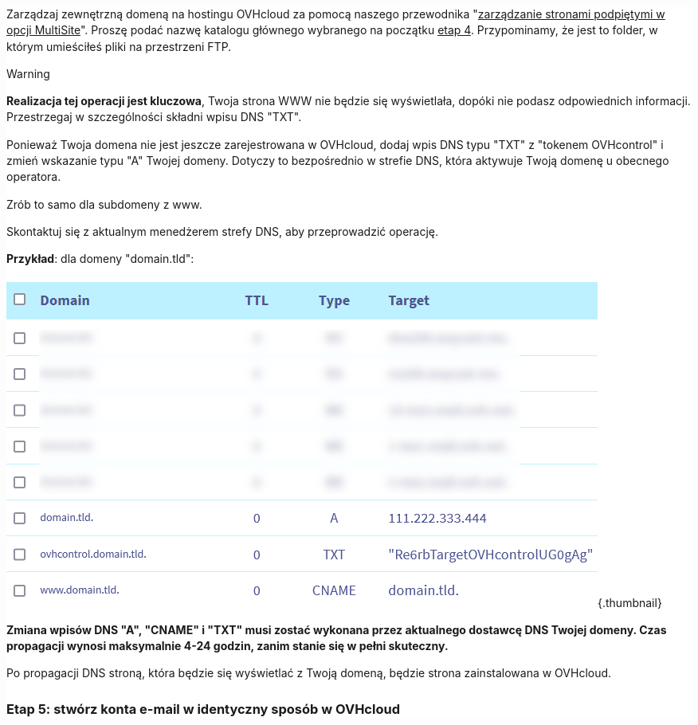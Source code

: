 Zarządzaj zewnętrzną domeną na hostingu OVHcloud za pomocą naszego przewodnika "[zarządzanie stronami podpiętymi w opcji MultiSite](https://docs.ovh.com/pl/hosting/konfiguracja-multisite-na-hostingu/)". Proszę podać nazwę katalogu głównego wybranego na początku [etap 4](#step4). Przypominamy, że jest to folder, w którym umieściłeś pliki na przestrzeni FTP.

> [!warning]
>
> **Realizacja tej operacji jest kluczowa**, Twoja strona WWW nie będzie się wyświetlała, dopóki nie podasz odpowiednich informacji. Przestrzegaj w szczególności składni wpisu DNS "TXT".
>
> Ponieważ Twoja domena nie jest jeszcze zarejestrowana w OVHcloud, dodaj wpis DNS typu "TXT" z "tokenem OVHcontrol" i zmień wskazanie typu "A" Twojej domeny. Dotyczy to bezpośrednio w strefie DNS, która aktywuje Twoją domenę u obecnego operatora.
>
> Zrób to samo dla subdomeny z www.
>
> Skontaktuj się z aktualnym menedżerem strefy DNS, aby przeprowadzić operację.
>

**Przykład**: dla domeny "domain.tld":

![hosting](images/DNSmultisite.png){.thumbnail}

**Zmiana wpisów DNS "A", "CNAME" i "TXT" musi zostać wykonana przez aktualnego dostawcę DNS Twojej domeny. Czas propagacji wynosi maksymalnie 4-24 godzin, zanim stanie się w pełni skuteczny.**

Po propagacji DNS stroną, która będzie się wyświetlać z Twoją domeną, będzie strona zainstalowana w OVHcloud.

### Etap 5: stwórz konta e-mail w identyczny sposób w OVHcloud <a name="step5"></a>
